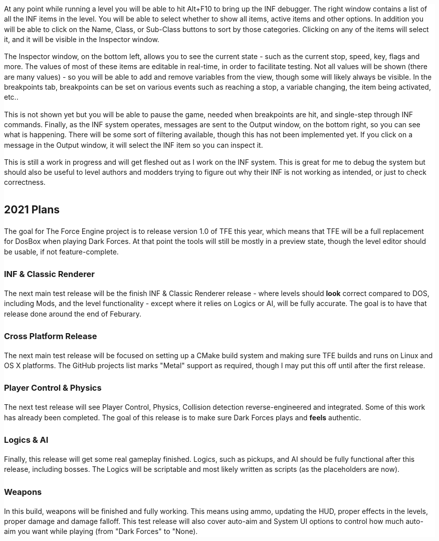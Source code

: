 At any point while running a level you will be able to hit Alt+F10 to bring up the INF debugger. The right window contains a list of all the INF items in the level. You will be able to select whether to show all items, active items and other options. In addition you will be able to click on the Name, Class, or Sub-Class buttons to sort by those categories. Clicking on any of the items will select it, and it will be visible in the Inspector window.

The Inspector window, on the bottom left, allows you to see the current state - such as the current stop, speed, key, flags and more. The values of most of these items are editable in real-time, in order to facilitate testing. Not all values will be shown (there are many values) - so you will be able to add and remove variables from the view, though some will likely always be visible. In the breakpoints tab, breakpoints can be set on various events such as reaching a stop, a variable changing, the item being activated, etc..

This is not shown yet but you will be able to pause the game, needed when breakpoints are hit, and single-step through INF commands. Finally, as the INF system operates, messages are sent to the Output window, on the bottom right, so you can see what is happening. There will be some sort of filtering available, though this has not been implemented yet. If you click on a message in the Output window, it will select the INF item so you can inspect it.

This is still a work in progress and will get fleshed out as I work on the INF system. This is great for me to debug the system but should also be useful to level authors and modders trying to figure out why their INF is not working as intended, or just to check correctness.

## 2021 Plans
The goal for The Force Engine project is to release version 1.0 of TFE this year, which means that TFE will be a full replacement for DosBox when playing Dark Forces. At that point the tools will still be mostly in a preview state, though the level editor should be usable, if not feature-complete.

### INF & Classic Renderer
The next main test release will be the finish INF & Classic Renderer release - where levels should **look** correct compared to DOS, including Mods, and the level functionality - except where it relies on Logics or AI, will be fully accurate. The goal is to have that release done around the end of Feburary.

### Cross Platform Release
The next main test release will be focused on setting up a CMake build system and making sure TFE builds and runs on Linux and OS X platforms. The GitHub projects list marks "Metal" support as required, though I may put this off until after the first release.

### Player Control & Physics
The next test release will see Player Control, Physics, Collision detection reverse-engineered and integrated. Some of this work has already been completed. The goal of this release is to make sure Dark Forces plays and **feels** authentic.

### Logics & AI
Finally, this release will get some real gameplay finished. Logics, such as pickups, and AI should be fully functional after this release, including bosses. The Logics will be scriptable and most likely written as scripts (as the placeholders are now).

### Weapons
In this build, weapons will be finished and fully working. This means using ammo, updating the HUD, proper effects in the levels, proper damage and damage falloff. This test release will also cover auto-aim and System UI options to control how much auto-aim you want while playing (from "Dark Forces" to "None).

